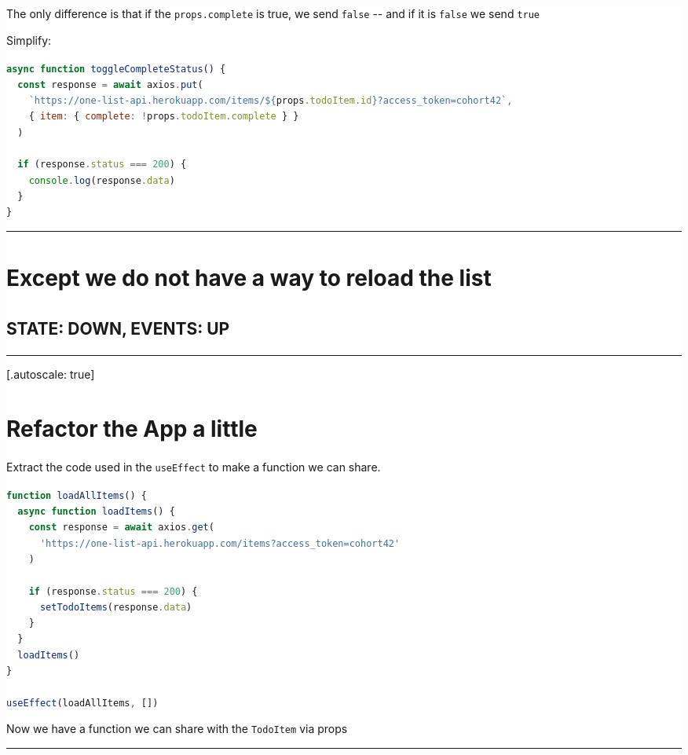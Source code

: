 The only difference is that if the `props.complete` is true, we send `false` -- and if it is `false` we send `true`

Simplify:

```js
async function toggleCompleteStatus() {
  const response = await axios.put(
    `https://one-list-api.herokuapp.com/items/${props.todoItem.id}?access_token=cohort42`,
    { item: { complete: !props.todoItem.complete } }
  )

  if (response.status === 200) {
    console.log(response.data)
  }
}
```

---

# Except we do not have a way to reload the list

## STATE: DOWN, EVENTS: UP

---

[.autoscale: true]

# Refactor the App a little

Extract the code used in the `useEffect` to make a function we can share.

```js
function loadAllItems() {
  async function loadItems() {
    const response = await axios.get(
      'https://one-list-api.herokuapp.com/items?access_token=cohort42'
    )

    if (response.status === 200) {
      setTodoItems(response.data)
    }
  }
  loadItems()
}

useEffect(loadAllItems, [])
```

Now we have a function we can share with the `TodoItem` via props

---
